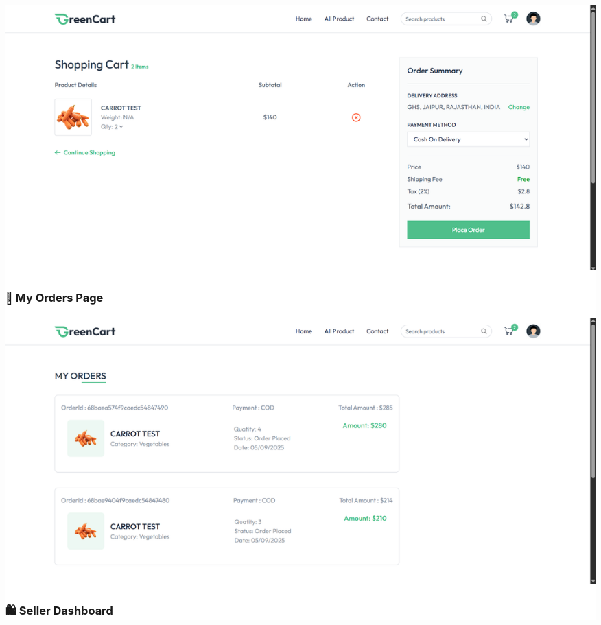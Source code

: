 ![Cart Page](./cart.png)

### 📑 My Orders Page

![My Orders Page](./myorders.png)

### 🛍️ Seller Dashboard
